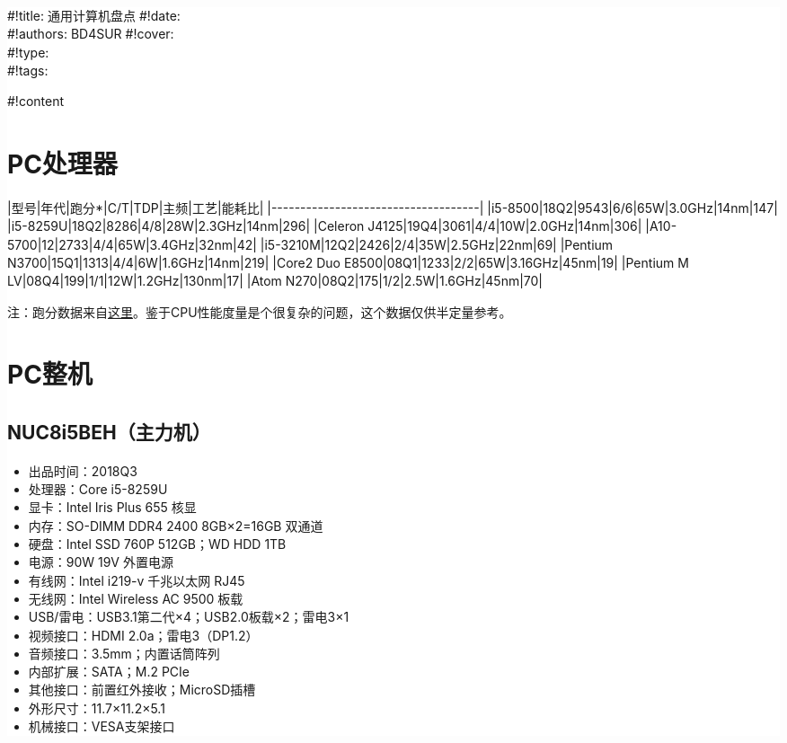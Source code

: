 #!title:    通用计算机盘点
#!date:     
#!authors:  BD4SUR
#!cover:    
#!type:     
#!tags:     

#!content

# PC处理器

|型号|年代|跑分*|C/T|TDP|主频|工艺|能耗比|
|------------------------------------|
|i5-8500|18Q2|9543|6/6|65W|3.0GHz|14nm|147|
|i5-8259U|18Q2|8286|4/8|28W|2.3GHz|14nm|296|
|Celeron J4125|19Q4|3061|4/4|10W|2.0GHz|14nm|306|
|A10-5700|12|2733|4/4|65W|3.4GHz|32nm|42|
|i5-3210M|12Q2|2426|2/4|35W|2.5GHz|22nm|69|
|Pentium N3700|15Q1|1313|4/4|6W|1.6GHz|14nm|219|
|Core2 Duo E8500|08Q1|1233|2/2|65W|3.16GHz|45nm|19|
|Pentium M LV|08Q4|199|1/1|12W|1.2GHz|130nm|17|
|Atom N270|08Q2|175|1/2|2.5W|1.6GHz|45nm|70|

注：跑分数据来自[这里](http://cdn.malu.me/cpu/)。鉴于CPU性能度量是个很复杂的问题，这个数据仅供半定量参考。

# PC整机

## NUC8i5BEH（主力机）

- 出品时间：2018Q3
- 处理器：Core i5-8259U
- 显卡：Intel Iris Plus 655 核显
- 内存：SO-DIMM DDR4 2400 8GB×2=16GB 双通道
- 硬盘：Intel SSD 760P 512GB；WD HDD 1TB
- 电源：90W 19V 外置电源
- 有线网：Intel i219-v 千兆以太网 RJ45
- 无线网：Intel Wireless AC 9500 板载
- USB/雷电：USB3.1第二代×4；USB2.0板载×2；雷电3×1
- 视频接口：HDMI 2.0a；雷电3（DP1.2）
- 音频接口：3.5mm；内置话筒阵列
- 内部扩展：SATA；M.2 PCIe
- 其他接口：前置红外接收；MicroSD插槽
- 外形尺寸：11.7×11.2×5.1
- 机械接口：VESA支架接口
